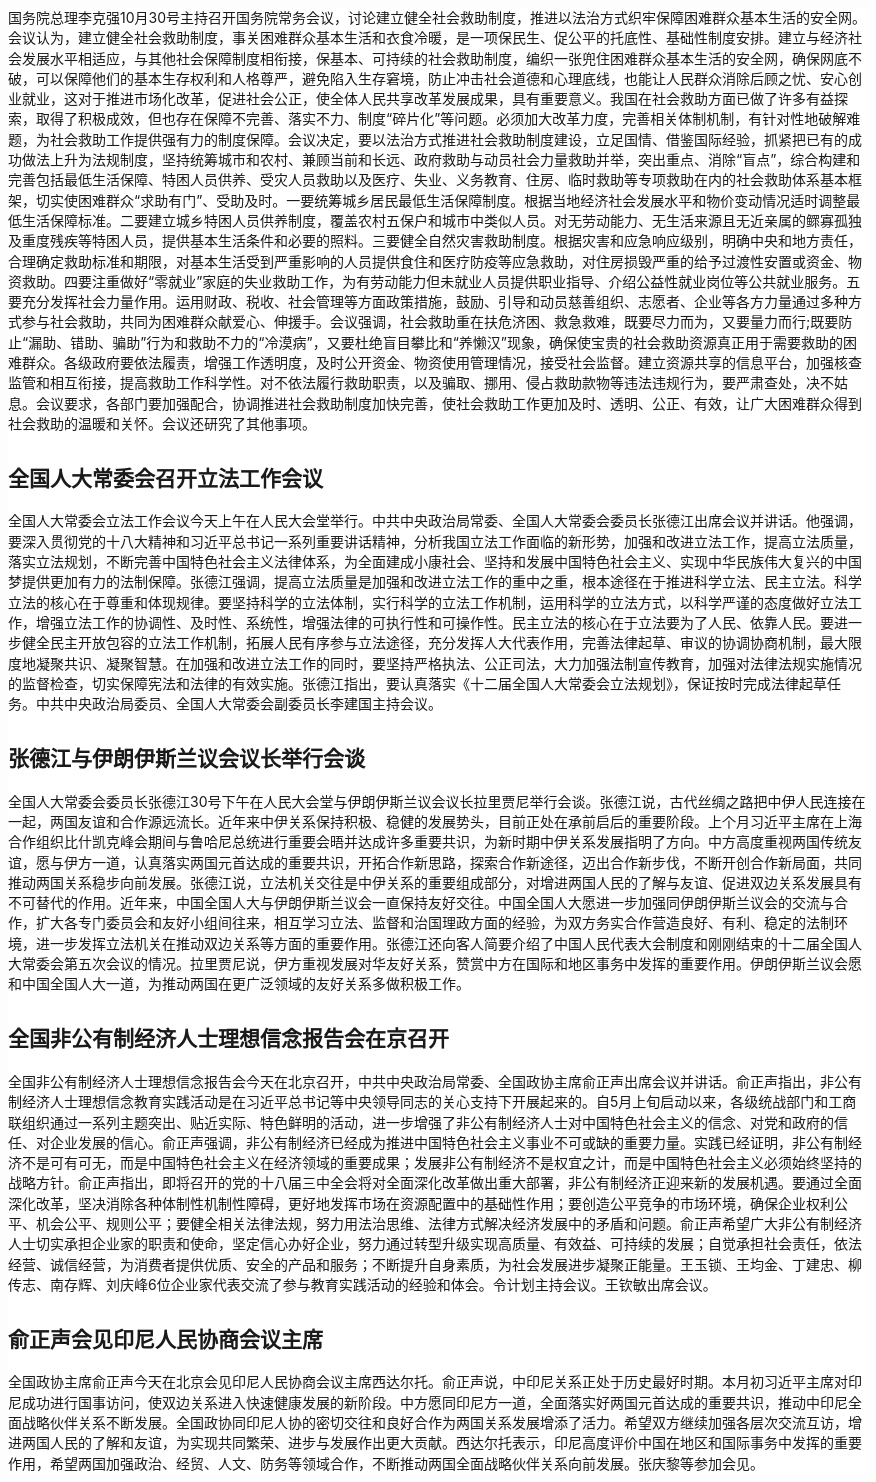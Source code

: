 
国务院总理李克强10月30号主持召开国务院常务会议，讨论建立健全社会救助制度，推进以法治方式织牢保障困难群众基本生活的安全网。会议认为，建立健全社会救助制度，事关困难群众基本生活和衣食冷暖，是一项保民生、促公平的托底性、基础性制度安排。建立与经济社会发展水平相适应，与其他社会保障制度相衔接，保基本、可持续的社会救助制度，编织一张兜住困难群众基本生活的安全网，确保网底不破，可以保障他们的基本生存权利和人格尊严，避免陷入生存窘境，防止冲击社会道德和心理底线，也能让人民群众消除后顾之忧、安心创业就业，这对于推进市场化改革，促进社会公正，使全体人民共享改革发展成果，具有重要意义。我国在社会救助方面已做了许多有益探索，取得了积极成效，但也存在保障不完善、落实不力、制度“碎片化”等问题。必须加大改革力度，完善相关体制机制，有针对性地破解难题，为社会救助工作提供强有力的制度保障。会议决定，要以法治方式推进社会救助制度建设，立足国情、借鉴国际经验，抓紧把已有的成功做法上升为法规制度，坚持统筹城市和农村、兼顾当前和长远、政府救助与动员社会力量救助并举，突出重点、消除“盲点”，综合构建和完善包括最低生活保障、特困人员供养、受灾人员救助以及医疗、失业、义务教育、住房、临时救助等专项救助在内的社会救助体系基本框架，切实使困难群众“求助有门”、受助及时。一要统筹城乡居民最低生活保障制度。根据当地经济社会发展水平和物价变动情况适时调整最低生活保障标准。二要建立城乡特困人员供养制度，覆盖农村五保户和城市中类似人员。对无劳动能力、无生活来源且无近亲属的鳏寡孤独及重度残疾等特困人员，提供基本生活条件和必要的照料。三要健全自然灾害救助制度。根据灾害和应急响应级别，明确中央和地方责任，合理确定救助标准和期限，对基本生活受到严重影响的人员提供食住和医疗防疫等应急救助，对住房损毁严重的给予过渡性安置或资金、物资救助。四要注重做好“零就业”家庭的失业救助工作，为有劳动能力但未就业人员提供职业指导、介绍公益性就业岗位等公共就业服务。五要充分发挥社会力量作用。运用财政、税收、社会管理等方面政策措施，鼓励、引导和动员慈善组织、志愿者、企业等各方力量通过多种方式参与社会救助，共同为困难群众献爱心、伸援手。会议强调，社会救助重在扶危济困、救急救难，既要尽力而为，又要量力而行;既要防止“漏助、错助、骗助”行为和救助不力的“冷漠病”，又要杜绝盲目攀比和“养懒汉”现象，确保使宝贵的社会救助资源真正用于需要救助的困难群众。各级政府要依法履责，增强工作透明度，及时公开资金、物资使用管理情况，接受社会监督。建立资源共享的信息平台，加强核查监管和相互衔接，提高救助工作科学性。对不依法履行救助职责，以及骗取、挪用、侵占救助款物等违法违规行为，要严肃查处，决不姑息。会议要求，各部门要加强配合，协调推进社会救助制度加快完善，使社会救助工作更加及时、透明、公正、有效，让广大困难群众得到社会救助的温暖和关怀。会议还研究了其他事项。


## 全国人大常委会召开立法工作会议


全国人大常委会立法工作会议今天上午在人民大会堂举行。中共中央政治局常委、全国人大常委会委员长张德江出席会议并讲话。他强调，要深入贯彻党的十八大精神和习近平总书记一系列重要讲话精神，分析我国立法工作面临的新形势，加强和改进立法工作，提高立法质量，落实立法规划，不断完善中国特色社会主义法律体系，为全面建成小康社会、坚持和发展中国特色社会主义、实现中华民族伟大复兴的中国梦提供更加有力的法制保障。张德江强调，提高立法质量是加强和改进立法工作的重中之重，根本途径在于推进科学立法、民主立法。科学立法的核心在于尊重和体现规律。要坚持科学的立法体制，实行科学的立法工作机制，运用科学的立法方式，以科学严谨的态度做好立法工作，增强立法工作的协调性、及时性、系统性，增强法律的可执行性和可操作性。民主立法的核心在于立法要为了人民、依靠人民。要进一步健全民主开放包容的立法工作机制，拓展人民有序参与立法途径，充分发挥人大代表作用，完善法律起草、审议的协调协商机制，最大限度地凝聚共识、凝聚智慧。在加强和改进立法工作的同时，要坚持严格执法、公正司法，大力加强法制宣传教育，加强对法律法规实施情况的监督检查，切实保障宪法和法律的有效实施。张德江指出，要认真落实《十二届全国人大常委会立法规划》，保证按时完成法律起草任务。中共中央政治局委员、全国人大常委会副委员长李建国主持会议。


## 张德江与伊朗伊斯兰议会议长举行会谈


全国人大常委会委员长张德江30号下午在人民大会堂与伊朗伊斯兰议会议长拉里贾尼举行会谈。张德江说，古代丝绸之路把中伊人民连接在一起，两国友谊和合作源远流长。近年来中伊关系保持积极、稳健的发展势头，目前正处在承前启后的重要阶段。上个月习近平主席在上海合作组织比什凯克峰会期间与鲁哈尼总统进行重要会晤并达成许多重要共识，为新时期中伊关系发展指明了方向。中方高度重视两国传统友谊，愿与伊方一道，认真落实两国元首达成的重要共识，开拓合作新思路，探索合作新途径，迈出合作新步伐，不断开创合作新局面，共同推动两国关系稳步向前发展。张德江说，立法机关交往是中伊关系的重要组成部分，对增进两国人民的了解与友谊、促进双边关系发展具有不可替代的作用。近年来，中国全国人大与伊朗伊斯兰议会一直保持友好交往。中国全国人大愿进一步加强同伊朗伊斯兰议会的交流与合作，扩大各专门委员会和友好小组间往来，相互学习立法、监督和治国理政方面的经验，为双方务实合作营造良好、有利、稳定的法制环境，进一步发挥立法机关在推动双边关系等方面的重要作用。张德江还向客人简要介绍了中国人民代表大会制度和刚刚结束的十二届全国人大常委会第五次会议的情况。拉里贾尼说，伊方重视发展对华友好关系，赞赏中方在国际和地区事务中发挥的重要作用。伊朗伊斯兰议会愿和中国全国人大一道，为推动两国在更广泛领域的友好关系多做积极工作。


## 全国非公有制经济人士理想信念报告会在京召开


全国非公有制经济人士理想信念报告会今天在北京召开，中共中央政治局常委、全国政协主席俞正声出席会议并讲话。俞正声指出，非公有制经济人士理想信念教育实践活动是在习近平总书记等中央领导同志的关心支持下开展起来的。自5月上旬启动以来，各级统战部门和工商联组织通过一系列主题突出、贴近实际、特色鲜明的活动，进一步增强了非公有制经济人士对中国特色社会主义的信念、对党和政府的信任、对企业发展的信心。俞正声强调，非公有制经济已经成为推进中国特色社会主义事业不可或缺的重要力量。实践已经证明，非公有制经济不是可有可无，而是中国特色社会主义在经济领域的重要成果；发展非公有制经济不是权宜之计，而是中国特色社会主义必须始终坚持的战略方针。俞正声指出，即将召开的党的十八届三中全会将对全面深化改革做出重大部署，非公有制经济正迎来新的发展机遇。要通过全面深化改革，坚决消除各种体制性机制性障碍，更好地发挥市场在资源配置中的基础性作用；要创造公平竞争的市场环境，确保企业权利公平、机会公平、规则公平；要健全相关法律法规，努力用法治思维、法律方式解决经济发展中的矛盾和问题。俞正声希望广大非公有制经济人士切实承担企业家的职责和使命，坚定信心办好企业，努力通过转型升级实现高质量、有效益、可持续的发展；自觉承担社会责任，依法经营、诚信经营，为消费者提供优质、安全的产品和服务；不断提升自身素质，为社会发展进步凝聚正能量。王玉锁、王均金、丁建忠、柳传志、南存辉、刘庆峰6位企业家代表交流了参与教育实践活动的经验和体会。令计划主持会议。王钦敏出席会议。


## 俞正声会见印尼人民协商会议主席


全国政协主席俞正声今天在北京会见印尼人民协商会议主席西达尔托。俞正声说，中印尼关系正处于历史最好时期。本月初习近平主席对印尼成功进行国事访问，使双边关系进入快速健康发展的新阶段。中方愿同印尼方一道，全面落实好两国元首达成的重要共识，推动中印尼全面战略伙伴关系不断发展。全国政协同印尼人协的密切交往和良好合作为两国关系发展增添了活力。希望双方继续加强各层次交流互访，增进两国人民的了解和友谊，为实现共同繁荣、进步与发展作出更大贡献。西达尔托表示，印尼高度评价中国在地区和国际事务中发挥的重要作用，希望两国加强政治、经贸、人文、防务等领域合作，不断推动两国全面战略伙伴关系向前发展。张庆黎等参加会见。
